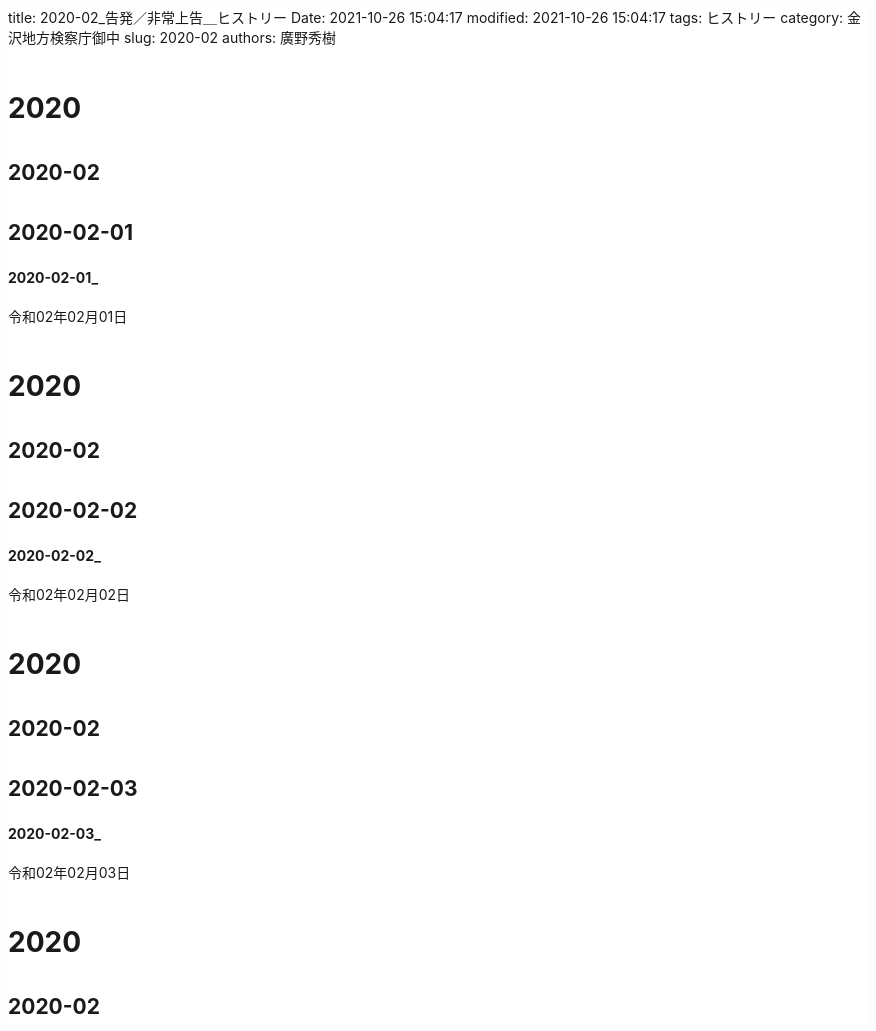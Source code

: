 title: 2020-02_告発／非常上告＿ヒストリー
Date: 2021-10-26 15:04:17
modified: 2021-10-26 15:04:17
tags: ヒストリー
category: 金沢地方検察庁御中
slug: 2020-02
authors: 廣野秀樹



# 2020

## 2020-02

## 2020-02-01

#### 2020-02-01_

令和02年02月01日


# 2020

## 2020-02

## 2020-02-02

#### 2020-02-02_

令和02年02月02日


# 2020

## 2020-02

## 2020-02-03

#### 2020-02-03_

令和02年02月03日


# 2020

## 2020-02
